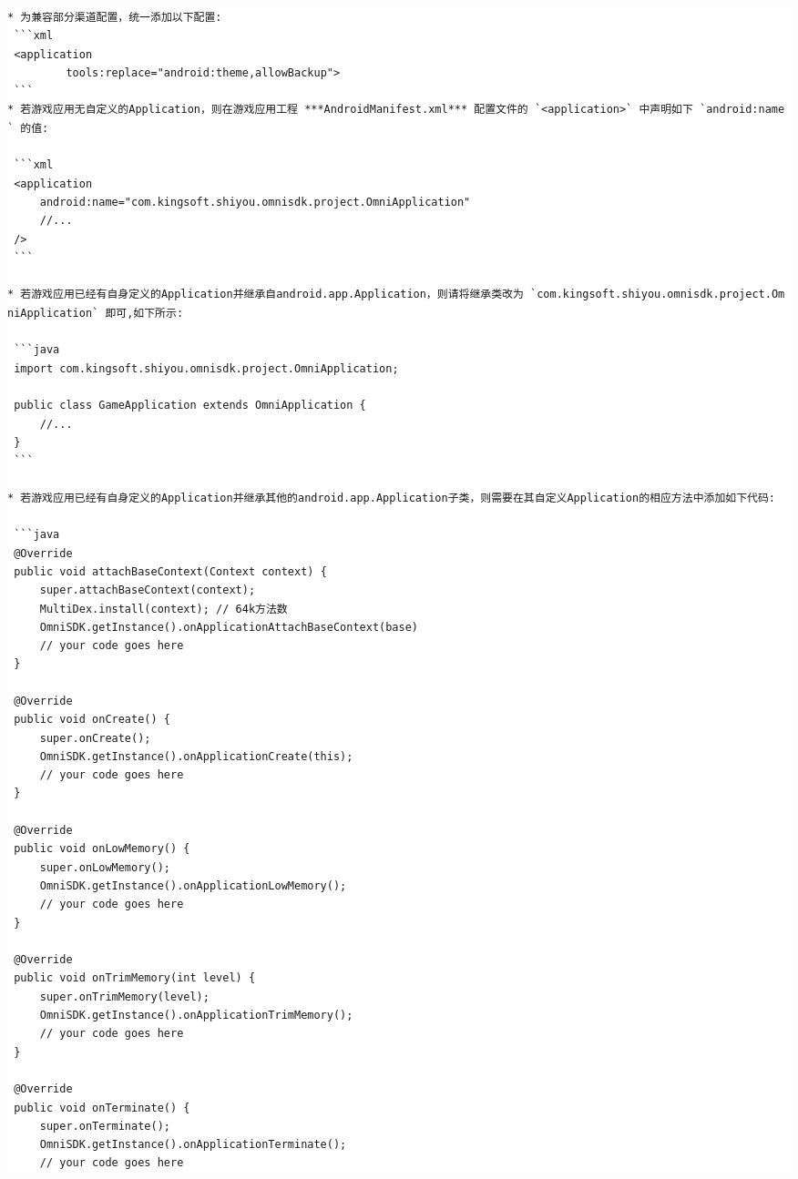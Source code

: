    ```
* 为兼容部分渠道配置，统一添加以下配置:
    ```xml
    <application
            tools:replace="android:theme,allowBackup">
    ```
* 若游戏应用无自定义的Application，则在游戏应用工程 ***AndroidManifest.xml*** 配置文件的 `<application>` 中声明如下 `android:name` 的值:

    ```xml
    <application
        android:name="com.kingsoft.shiyou.omnisdk.project.OmniApplication"
        //...
    />
    ```

* 若游戏应用已经有自身定义的Application并继承自android.app.Application，则请将继承类改为 `com.kingsoft.shiyou.omnisdk.project.OmniApplication` 即可,如下所示:

    ```java
    import com.kingsoft.shiyou.omnisdk.project.OmniApplication;
   
    public class GameApplication extends OmniApplication {
        //...
    }   
    ```
   
* 若游戏应用已经有自身定义的Application并继承其他的android.app.Application子类，则需要在其自定义Application的相应方法中添加如下代码:

    ```java
    @Override
    public void attachBaseContext(Context context) {
        super.attachBaseContext(context);
        MultiDex.install(context); // 64k方法数
        OmniSDK.getInstance().onApplicationAttachBaseContext(base)
        // your code goes here
    }
    
    @Override
    public void onCreate() {
        super.onCreate();
        OmniSDK.getInstance().onApplicationCreate(this);
        // your code goes here
    }
    
    @Override
    public void onLowMemory() {
        super.onLowMemory();
        OmniSDK.getInstance().onApplicationLowMemory();
        // your code goes here
    }
    
    @Override
    public void onTrimMemory(int level) {
        super.onTrimMemory(level);
        OmniSDK.getInstance().onApplicationTrimMemory();
        // your code goes here
    }
    
    @Override
    public void onTerminate() {
        super.onTerminate();
        OmniSDK.getInstance().onApplicationTerminate();
        // your code goes here
   ```